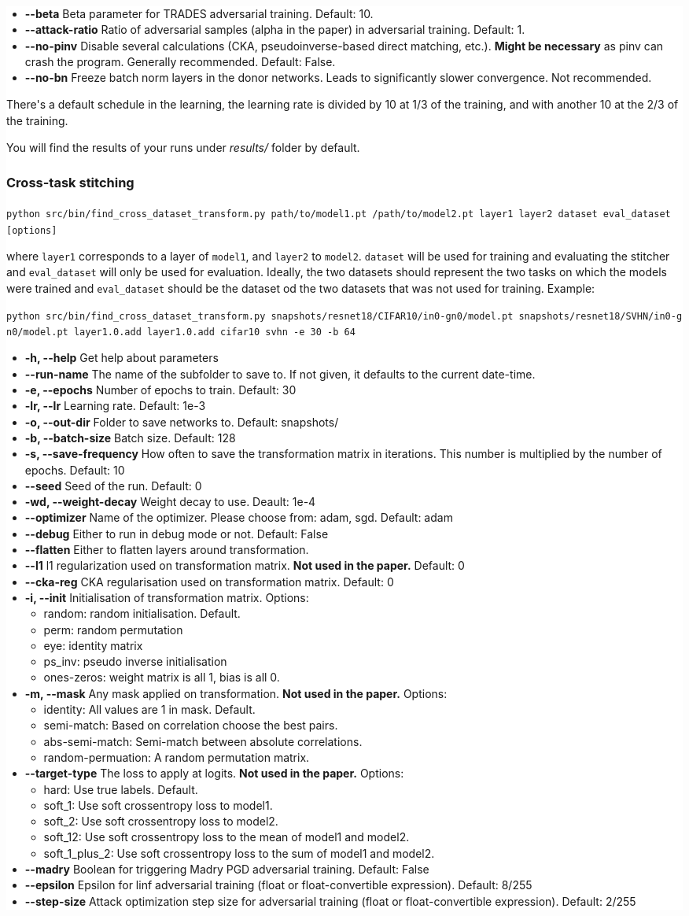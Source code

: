 * **--beta**               Beta parameter for TRADES adversarial training. Default: 10.
* **--attack-ratio**       Ratio of adversarial samples (alpha in the paper) in adversarial training. Default: 1.
* **--no-pinv**            Disable several calculations (CKA, pseudoinverse-based direct matching, etc.). **Might be necessary** as pinv can crash the program. Generally recommended. Default: False.
* **--no-bn**              Freeze batch norm layers in the donor networks. Leads to significantly slower convergence. Not recommended.


There's a default schedule in the learning, the learning rate is divided by 10 at 1/3 of the training, and with another 10 at the 2/3 of the training.

You will find the results of your runs under *results/* folder by default.

### Cross-task stitching
```console
python src/bin/find_cross_dataset_transform.py path/to/model1.pt /path/to/model2.pt layer1 layer2 dataset eval_dataset [options]
```
where `layer1` corresponds to a layer of `model1`, and `layer2` to `model2`. `dataset` will be used for training and evaluating the stitcher and `eval_dataset` will only be used for evaluation. Ideally, the two datasets should represent the two tasks on which the models were trained and `eval_dataset` should be the dataset od the two datasets that was not used for training. Example:
```console
python src/bin/find_cross_dataset_transform.py snapshots/resnet18/CIFAR10/in0-gn0/model.pt snapshots/resnet18/SVHN/in0-gn0/model.pt layer1.0.add layer1.0.add cifar10 svhn -e 30 -b 64
```

* **-h, --help** Get help about parameters
* **--run-name** The name of the subfolder to save to. If not given, it defaults to the current date-time.
* **-e, --epochs** Number of epochs to train. Default: 30
* **-lr, --lr** Learning rate. Default: 1e-3
* **-o, --out-dir** Folder to save networks to. Default: snapshots/
* **-b, --batch-size** Batch size. Default: 128
* **-s, --save-frequency** How often to save the transformation matrix in iterations.
                       This number is multiplied by the number of epochs. Default: 10
* **--seed** Seed of the run. Default: 0
* **-wd, --weight-decay** Weight decay to use. Deault: 1e-4
* **--optimizer** Name of the optimizer. Please choose from: adam, sgd. Default: adam
* **--debug** Either to run in debug mode or not. Default: False
* **--flatten** Either to flatten layers around transformation.
* **--l1** l1 regularization used on transformation matrix. **Not used in the paper.** Default: 0
* **--cka-reg** CKA regularisation used on transformation matrix. Default: 0
* **-i, --init** Initialisation of transformation matrix. Options:
   * random: random initialisation. Default.
   * perm: random permutation
   * eye: identity matrix
   * ps_inv: pseudo inverse initialisation
   * ones-zeros: weight matrix is all 1, bias is all 0.
* **-m, --mask** Any mask applied on transformation. **Not used in the paper.** Options:
   * identity: All values are 1 in mask. Default.
   * semi-match: Based on correlation choose the best pairs.
   * abs-semi-match: Semi-match between absolute correlations.
   * random-permuation: A random permutation matrix.
* **--target-type** The loss to apply at logits. **Not used in the paper.** Options:
   * hard: Use true labels. Default.
   * soft_1: Use soft crossentropy loss to model1.
   * soft_2: Use soft crossentropy loss to model2.
   * soft_12: Use soft crossentropy loss to the mean of model1 and model2.
   * soft_1_plus_2: Use soft crossentropy loss to the sum of model1 and model2.
* **--madry**              Boolean for triggering Madry PGD adversarial training. Default: False
* **--epsilon**            Epsilon for linf adversarial training (float or float-convertible expression). Default: 8/255
* **--step-size**          Attack optimization step size for adversarial training (float or float-convertible expression). Default: 2/255